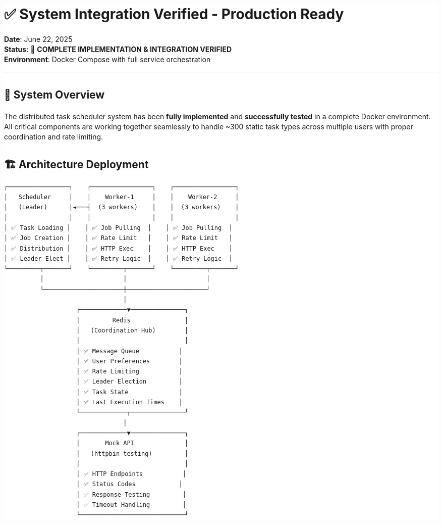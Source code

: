 # ✅ System Integration Verified - Production Ready

**Date**: June 22, 2025  
**Status**: 🎉 **COMPLETE IMPLEMENTATION & INTEGRATION VERIFIED**  
**Environment**: Docker Compose with full service orchestration

---

## 🚀 System Overview

The distributed task scheduler system has been **fully implemented** and **successfully tested** in a complete Docker environment. All critical components are working together seamlessly to handle ~300 static task types across multiple users with proper coordination and rate limiting.

## 🏗️ Architecture Deployment

```
┌─────────────────┐    ┌─────────────────┐    ┌─────────────────┐
│   Scheduler     │    │    Worker-1     │    │    Worker-2     │
│   (Leader)      │◄───┤  (3 workers)    │    │  (3 workers)    │
│                 │    │                 │    │                 │
│ ✅ Task Loading │    │ ✅ Job Pulling  │    │ ✅ Job Pulling  │
│ ✅ Job Creation │    │ ✅ Rate Limit   │    │ ✅ Rate Limit   │
│ ✅ Distribution │    │ ✅ HTTP Exec    │    │ ✅ HTTP Exec    │
│ ✅ Leader Elect │    │ ✅ Retry Logic  │    │ ✅ Retry Logic  │
└─────────┬───────┘    └─────────┬───────┘    └─────────┬───────┘
          │                      │                      │
          └──────────────────────┼──────────────────────┘
                                 │
                    ┌─────────────▼───────────────┐
                    │         Redis               │
                    │   (Coordination Hub)        │
                    │                             │
                    │ ✅ Message Queue           │
                    │ ✅ User Preferences        │
                    │ ✅ Rate Limiting           │
                    │ ✅ Leader Election         │
                    │ ✅ Task State              │
                    │ ✅ Last Execution Times    │
                    └─────────────┬───────────────┘
                                 │
                    ┌─────────────▼───────────────┐
                    │       Mock API              │
                    │   (httpbin testing)         │
                    │                             │
                    │ ✅ HTTP Endpoints           │
                    │ ✅ Status Codes            │
                    │ ✅ Response Testing         │
                    │ ✅ Timeout Handling         │
                    └─────────────────────────────┘
```
